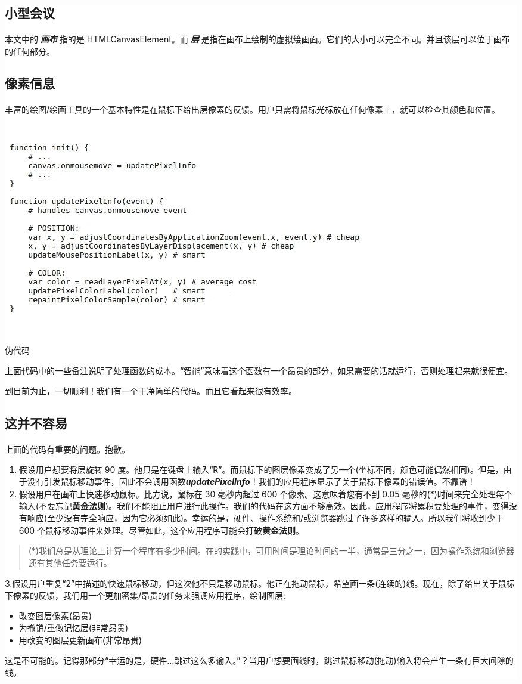 ## 小型会议

本文中的 ***画布*** 指的是 HTMLCanvasElement。而 ***层*** 是指在画布上绘制的虚拟绘画面。它们的大小可以完全不同。并且该层可以位于画布的任何部分。

## 像素信息

丰富的绘图/绘画工具的一个基本特性是在鼠标下给出层像素的反馈。用户只需将鼠标光标放在任何像素上，就可以检查其颜色和位置。

![](img/f1ffbda0e803168c5d9d23925a2adc8f.png)

伪代码

上面代码中的一些备注说明了处理函数的成本。“智能”意味着这个函数有一个昂贵的部分，如果需要的话就运行，否则处理起来就很便宜。

到目前为止，一切顺利！我们有一个干净简单的代码。而且它看起来很有效率。

## 这并不容易

上面的代码有重要的问题。抱歉。

1.  假设用户想要将层旋转 90 度。他只是在键盘上输入“R”。而鼠标下的图层像素变成了另一个(坐标不同，颜色可能偶然相同)。但是，由于没有引发鼠标移动事件，因此不会调用函数***updatePixelInfo***！我们的应用程序显示了关于鼠标下像素的错误值。不靠谱！
2.  假设用户在画布上快速移动鼠标。比方说，鼠标在 30 毫秒内超过 600 个像素。这意味着您有不到 0.05 毫秒的(*)时间来完全处理每个输入(不要忘记**黄金法则**)。我们不能阻止用户进行此操作。我们的代码在这方面不够高效。因此，应用程序将累积要处理的事件，变得没有响应(至少没有完全响应，因为它必须如此)。幸运的是，硬件、操作系统和/或浏览器跳过了许多这样的输入。所以我们将收到少于 600 个鼠标移动事件来处理。尽管如此，这个应用程序可能会打破**黄金法则**。

> (*)我们总是从理论上计算一个程序有多少时间。在的实践中，可用时间是理论时间的一半，通常是三分之一，因为操作系统和浏览器还有其他任务要运行。

3.假设用户重复“2”中描述的快速鼠标移动，但这次他不只是移动鼠标。他正在拖动鼠标，希望画一条(连续的)线。现在，除了给出关于鼠标下像素的反馈，我们用一个更加密集/昂贵的任务来强调应用程序，绘制图层:

*   改变图层像素(昂贵)
*   为撤销/重做记忆层(非常昂贵)
*   用改变的图层更新画布(非常昂贵)

这是不可能的。记得那部分“幸运的是，硬件…跳过这么多输入。”？当用户想要画线时，跳过鼠标移动(拖动)输入将会产生一条有巨大间隙的线。
